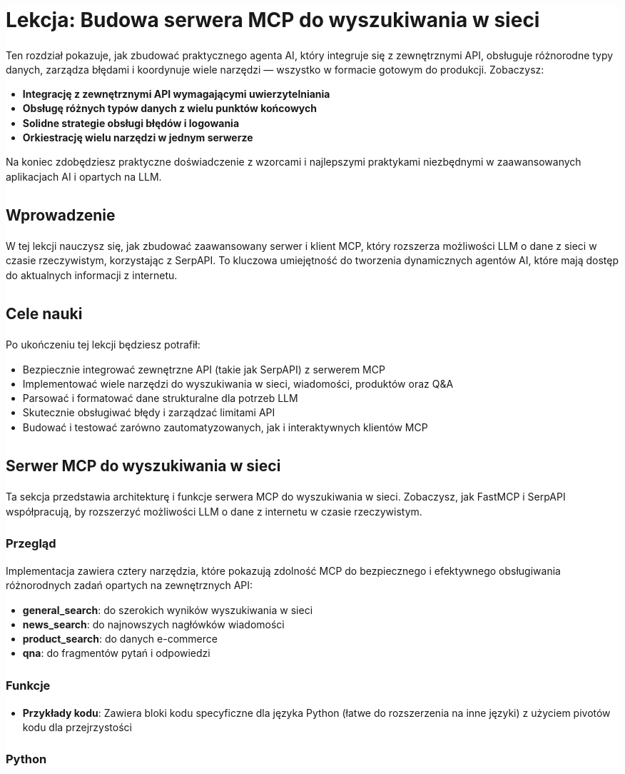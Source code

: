 
# Lekcja: Budowa serwera MCP do wyszukiwania w sieci

Ten rozdział pokazuje, jak zbudować praktycznego agenta AI, który integruje się z zewnętrznymi API, obsługuje różnorodne typy danych, zarządza błędami i koordynuje wiele narzędzi — wszystko w formacie gotowym do produkcji. Zobaczysz:

- **Integrację z zewnętrznymi API wymagającymi uwierzytelniania**
- **Obsługę różnych typów danych z wielu punktów końcowych**
- **Solidne strategie obsługi błędów i logowania**
- **Orkiestrację wielu narzędzi w jednym serwerze**

Na koniec zdobędziesz praktyczne doświadczenie z wzorcami i najlepszymi praktykami niezbędnymi w zaawansowanych aplikacjach AI i opartych na LLM.

## Wprowadzenie

W tej lekcji nauczysz się, jak zbudować zaawansowany serwer i klient MCP, który rozszerza możliwości LLM o dane z sieci w czasie rzeczywistym, korzystając z SerpAPI. To kluczowa umiejętność do tworzenia dynamicznych agentów AI, które mają dostęp do aktualnych informacji z internetu.

## Cele nauki

Po ukończeniu tej lekcji będziesz potrafił:

- Bezpiecznie integrować zewnętrzne API (takie jak SerpAPI) z serwerem MCP
- Implementować wiele narzędzi do wyszukiwania w sieci, wiadomości, produktów oraz Q&A
- Parsować i formatować dane strukturalne dla potrzeb LLM
- Skutecznie obsługiwać błędy i zarządzać limitami API
- Budować i testować zarówno zautomatyzowanych, jak i interaktywnych klientów MCP

## Serwer MCP do wyszukiwania w sieci

Ta sekcja przedstawia architekturę i funkcje serwera MCP do wyszukiwania w sieci. Zobaczysz, jak FastMCP i SerpAPI współpracują, by rozszerzyć możliwości LLM o dane z internetu w czasie rzeczywistym.

### Przegląd

Implementacja zawiera cztery narzędzia, które pokazują zdolność MCP do bezpiecznego i efektywnego obsługiwania różnorodnych zadań opartych na zewnętrznych API:

- **general_search**: do szerokich wyników wyszukiwania w sieci
- **news_search**: do najnowszych nagłówków wiadomości
- **product_search**: do danych e-commerce
- **qna**: do fragmentów pytań i odpowiedzi

### Funkcje
- **Przykłady kodu**: Zawiera bloki kodu specyficzne dla języka Python (łatwe do rozszerzenia na inne języki) z użyciem pivotów kodu dla przejrzystości

### Python
